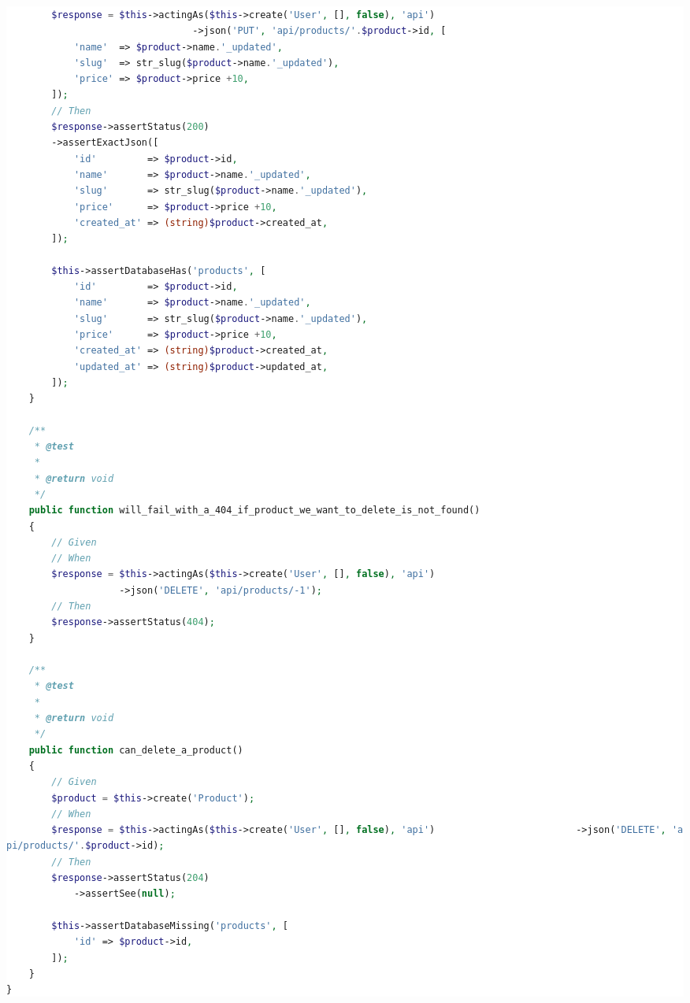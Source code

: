 ```php
        $response = $this->actingAs($this->create('User', [], false), 'api')
                                 ->json('PUT', 'api/products/'.$product->id, [
            'name'  => $product->name.'_updated',
            'slug'  => str_slug($product->name.'_updated'),
            'price' => $product->price +10,
        ]);
        // Then
        $response->assertStatus(200)
        ->assertExactJson([
            'id'         => $product->id,
            'name'       => $product->name.'_updated',
            'slug'       => str_slug($product->name.'_updated'),
            'price'      => $product->price +10,
            'created_at' => (string)$product->created_at,
        ]);

        $this->assertDatabaseHas('products', [
            'id'         => $product->id,
            'name'       => $product->name.'_updated',
            'slug'       => str_slug($product->name.'_updated'),
            'price'      => $product->price +10,
            'created_at' => (string)$product->created_at,
            'updated_at' => (string)$product->updated_at,
        ]);
    }

    /**
     * @test
     *
     * @return void
     */
    public function will_fail_with_a_404_if_product_we_want_to_delete_is_not_found()
    {
        // Given
        // When
        $response = $this->actingAs($this->create('User', [], false), 'api')
                    ->json('DELETE', 'api/products/-1');
        // Then
        $response->assertStatus(404);
    }

    /**
     * @test
     *
     * @return void
     */
    public function can_delete_a_product()
    {
        // Given
        $product = $this->create('Product');
        // When
        $response = $this->actingAs($this->create('User', [], false), 'api')                         ->json('DELETE', 'api/products/'.$product->id);
        // Then
        $response->assertStatus(204)
            ->assertSee(null);

        $this->assertDatabaseMissing('products', [
            'id' => $product->id,
        ]);
    }
}
```